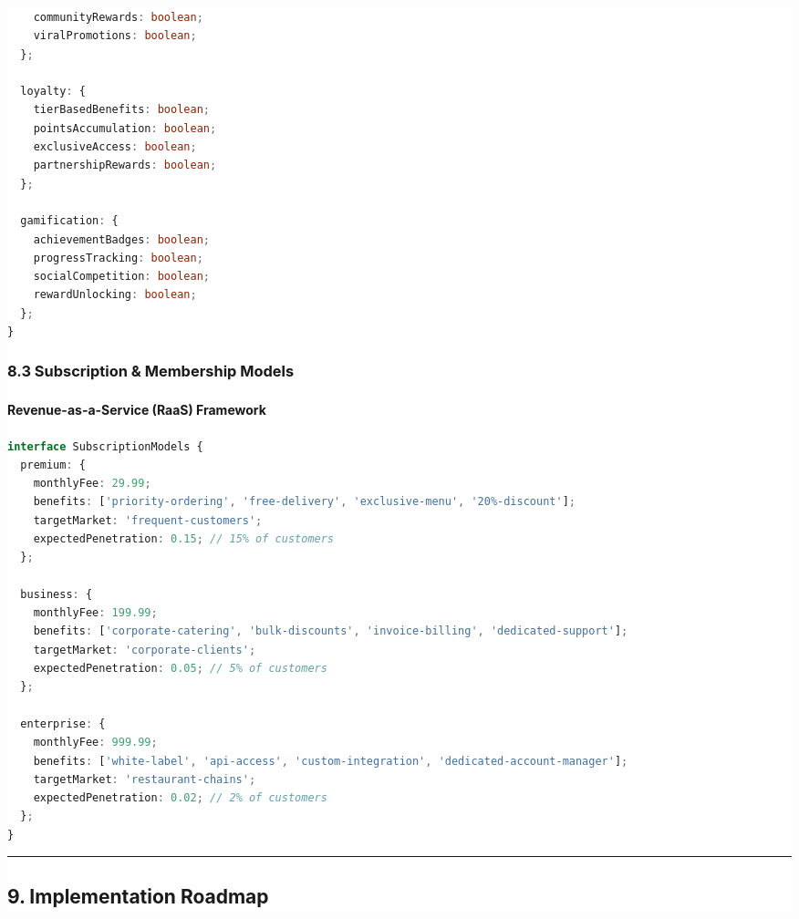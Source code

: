 ```typescript
    communityRewards: boolean;
    viralPromotions: boolean;
  };
  
  loyalty: {
    tierBasedBenefits: boolean;
    pointsAccumulation: boolean;
    exclusiveAccess: boolean;
    partnershipRewards: boolean;
  };
  
  gamification: {
    achievementBadges: boolean;
    progressTracking: boolean;
    socialCompetition: boolean;
    rewardUnlocking: boolean;
  };
}
```

### 8.3 Subscription & Membership Models

#### **Revenue-as-a-Service (RaaS) Framework**
```typescript
interface SubscriptionModels {
  premium: {
    monthlyFee: 29.99;
    benefits: ['priority-ordering', 'free-delivery', 'exclusive-menu', '20%-discount'];
    targetMarket: 'frequent-customers';
    expectedPenetration: 0.15; // 15% of customers
  };
  
  business: {
    monthlyFee: 199.99;
    benefits: ['corporate-catering', 'bulk-discounts', 'invoice-billing', 'dedicated-support'];
    targetMarket: 'corporate-clients';
    expectedPenetration: 0.05; // 5% of customers  
  };
  
  enterprise: {
    monthlyFee: 999.99;
    benefits: ['white-label', 'api-access', 'custom-integration', 'dedicated-account-manager'];
    targetMarket: 'restaurant-chains';
    expectedPenetration: 0.02; // 2% of customers
  };
}
```

---

## 9. Implementation Roadmap

